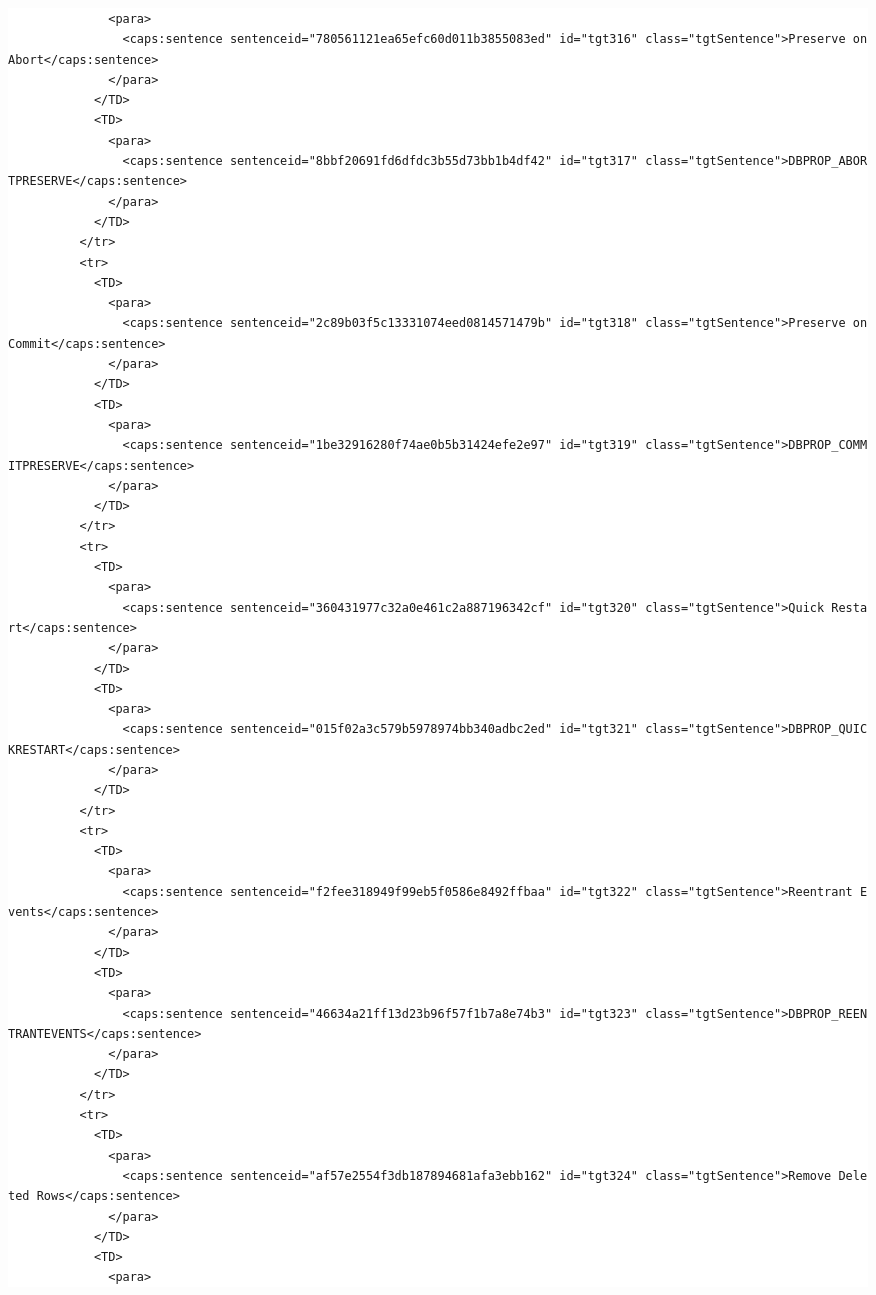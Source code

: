                   <para>
                    <caps:sentence sentenceid="780561121ea65efc60d011b3855083ed" id="tgt316" class="tgtSentence">Preserve on Abort</caps:sentence>
                  </para>
                </TD>
                <TD>
                  <para>
                    <caps:sentence sentenceid="8bbf20691fd6dfdc3b55d73bb1b4df42" id="tgt317" class="tgtSentence">DBPROP_ABORTPRESERVE</caps:sentence>
                  </para>
                </TD>
              </tr>
              <tr>
                <TD>
                  <para>
                    <caps:sentence sentenceid="2c89b03f5c13331074eed0814571479b" id="tgt318" class="tgtSentence">Preserve on Commit</caps:sentence>
                  </para>
                </TD>
                <TD>
                  <para>
                    <caps:sentence sentenceid="1be32916280f74ae0b5b31424efe2e97" id="tgt319" class="tgtSentence">DBPROP_COMMITPRESERVE</caps:sentence>
                  </para>
                </TD>
              </tr>
              <tr>
                <TD>
                  <para>
                    <caps:sentence sentenceid="360431977c32a0e461c2a887196342cf" id="tgt320" class="tgtSentence">Quick Restart</caps:sentence>
                  </para>
                </TD>
                <TD>
                  <para>
                    <caps:sentence sentenceid="015f02a3c579b5978974bb340adbc2ed" id="tgt321" class="tgtSentence">DBPROP_QUICKRESTART</caps:sentence>
                  </para>
                </TD>
              </tr>
              <tr>
                <TD>
                  <para>
                    <caps:sentence sentenceid="f2fee318949f99eb5f0586e8492ffbaa" id="tgt322" class="tgtSentence">Reentrant Events</caps:sentence>
                  </para>
                </TD>
                <TD>
                  <para>
                    <caps:sentence sentenceid="46634a21ff13d23b96f57f1b7a8e74b3" id="tgt323" class="tgtSentence">DBPROP_REENTRANTEVENTS</caps:sentence>
                  </para>
                </TD>
              </tr>
              <tr>
                <TD>
                  <para>
                    <caps:sentence sentenceid="af57e2554f3db187894681afa3ebb162" id="tgt324" class="tgtSentence">Remove Deleted Rows</caps:sentence>
                  </para>
                </TD>
                <TD>
                  <para>